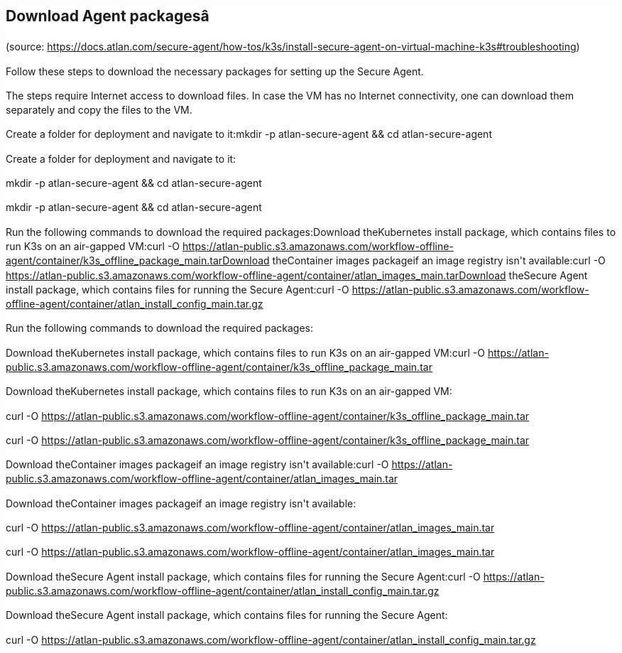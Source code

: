 

## Download Agent packagesâ
(source: https://docs.atlan.com/secure-agent/how-tos/k3s/install-secure-agent-on-virtual-machine-k3s#troubleshooting)

Follow these steps to download the necessary packages for setting up the Secure Agent.

The steps require Internet access to download files. In case the VM has no Internet connectivity, one can download them separately and copy the files to the VM.

Create a folder for deployment and navigate to it:mkdir -p atlan-secure-agent && cd atlan-secure-agent

Create a folder for deployment and navigate to it:

mkdir -p atlan-secure-agent && cd atlan-secure-agent

mkdir -p atlan-secure-agent && cd atlan-secure-agent

Run the following commands to download the required packages:Download theKubernetes install package, which contains files to run K3s on an air-gapped VM:curl -O https://atlan-public.s3.amazonaws.com/workflow-offline-agent/container/k3s_offline_package_main.tarDownload theContainer images packageif an image registry isn't available:curl -O https://atlan-public.s3.amazonaws.com/workflow-offline-agent/container/atlan_images_main.tarDownload theSecure Agent install package, which contains files for running the Secure Agent:curl -O https://atlan-public.s3.amazonaws.com/workflow-offline-agent/container/atlan_install_config_main.tar.gz

Run the following commands to download the required packages:

Download theKubernetes install package, which contains files to run K3s on an air-gapped VM:curl -O https://atlan-public.s3.amazonaws.com/workflow-offline-agent/container/k3s_offline_package_main.tar

Download theKubernetes install package, which contains files to run K3s on an air-gapped VM:

curl -O https://atlan-public.s3.amazonaws.com/workflow-offline-agent/container/k3s_offline_package_main.tar

curl -O https://atlan-public.s3.amazonaws.com/workflow-offline-agent/container/k3s_offline_package_main.tar

Download theContainer images packageif an image registry isn't available:curl -O https://atlan-public.s3.amazonaws.com/workflow-offline-agent/container/atlan_images_main.tar

Download theContainer images packageif an image registry isn't available:

curl -O https://atlan-public.s3.amazonaws.com/workflow-offline-agent/container/atlan_images_main.tar

curl -O https://atlan-public.s3.amazonaws.com/workflow-offline-agent/container/atlan_images_main.tar

Download theSecure Agent install package, which contains files for running the Secure Agent:curl -O https://atlan-public.s3.amazonaws.com/workflow-offline-agent/container/atlan_install_config_main.tar.gz

Download theSecure Agent install package, which contains files for running the Secure Agent:

curl -O https://atlan-public.s3.amazonaws.com/workflow-offline-agent/container/atlan_install_config_main.tar.gz
